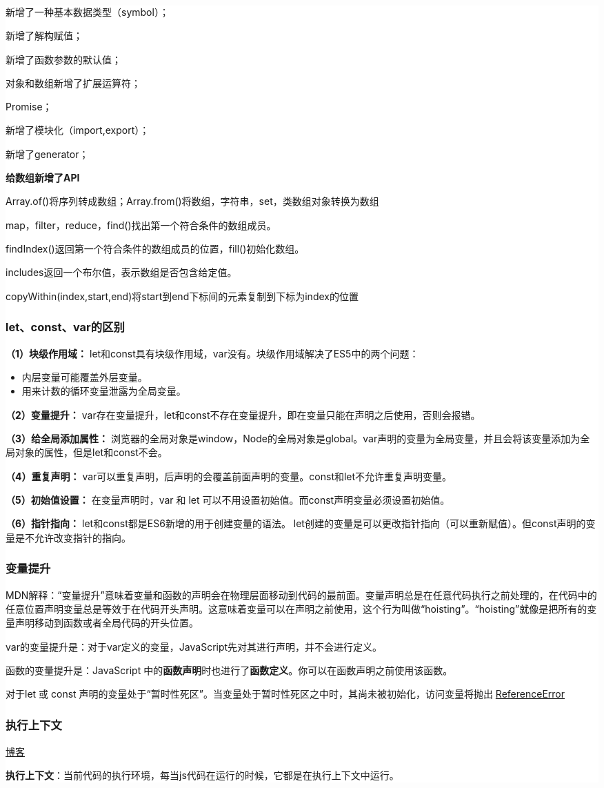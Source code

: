 新增了一种基本数据类型（symbol）；

新增了解构赋值；

新增了函数参数的默认值；

对象和数组新增了扩展运算符；

Promise；

新增了模块化（import,export）；

新增了generator；



**给数组新增了API**

Array.of()将序列转成数组；Array.from()将数组，字符串，set，类数组对象转换为数组

map，filter，reduce，find()找出第一个符合条件的数组成员。

findIndex()返回第一个符合条件的数组成员的位置，fill()初始化数组。

includes返回一个布尔值，表示数组是否包含给定值。

copyWithin(index,start,end)将start到end下标间的元素复制到下标为index的位置

### let、const、var的区别

**（1）块级作用域：** let和const具有块级作用域，var没有。块级作用域解决了ES5中的两个问题：

- 内层变量可能覆盖外层变量。
- 用来计数的循环变量泄露为全局变量。

**（2）变量提升：** var存在变量提升，let和const不存在变量提升，即在变量只能在声明之后使用，否则会报错。

**（3）给全局添加属性：** 浏览器的全局对象是window，Node的全局对象是global。var声明的变量为全局变量，并且会将该变量添加为全局对象的属性，但是let和const不会。

**（4）重复声明：** var可以重复声明，后声明的会覆盖前面声明的变量。const和let不允许重复声明变量。

**（5）初始值设置：** 在变量声明时，var 和 let 可以不用设置初始值。而const声明变量必须设置初始值。

**（6）指针指向：** let和const都是ES6新增的用于创建变量的语法。 let创建的变量是可以更改指针指向（可以重新赋值）。但const声明的变量是不允许改变指针的指向。

### 变量提升

MDN解释：“变量提升”意味着变量和函数的声明会在物理层面移动到代码的最前面。变量声明总是在任意代码执行之前处理的，在代码中的任意位置声明变量总是等效于在代码开头声明。这意味着变量可以在声明之前使用，这个行为叫做“hoisting”。“hoisting”就像是把所有的变量声明移动到函数或者全局代码的开头位置。

var的变量提升是：对于var定义的变量，JavaScript先对其进行声明，并不会进行定义。

函数的变量提升是：JavaScript 中的**函数声明**时也进行了**函数定义**。你可以在函数声明之前使用该函数。

对于let 或 const 声明的变量处于“暂时性死区”。当变量处于暂时性死区之中时，其尚未被初始化，访问变量将抛出 [ReferenceError](https://developer.mozilla.org/zh-CN/docs/Web/JavaScript/Reference/Global_Objects/ReferenceError)

### 执行上下文

[博客](https://juejin.cn/post/6844903682283143181)

**执行上下文**：当前代码的执行环境，每当js代码在运行的时候，它都是在执行上下文中运行。
